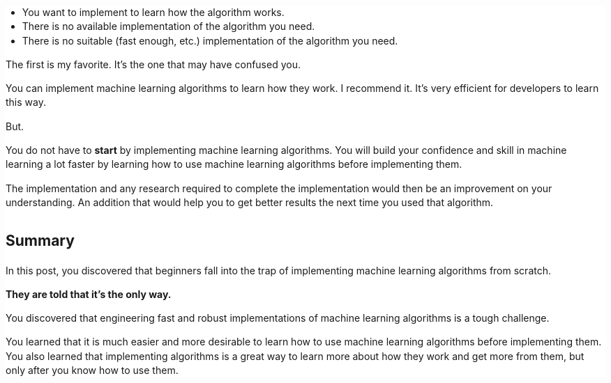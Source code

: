 - You want to implement to learn how the algorithm works.
- There is no available implementation of the algorithm you need.
- There is no suitable (fast enough, etc.) implementation of the algorithm you need.

The first is my favorite. It’s the one that may have confused you.

You can implement machine learning algorithms to learn how they work. I recommend it. It’s very efficient for developers to learn this way.

But.

You do not have to **start** by implementing machine learning algorithms. You will build your confidence and skill in machine learning a lot faster by learning how to use machine learning algorithms before implementing them.

The implementation and any research required to complete the implementation would then be an improvement on your understanding. An addition that would help you to get better results the next time you used that algorithm.

## Summary

In this post, you discovered that beginners fall into the trap of implementing machine learning algorithms from scratch.

**They are told that it’s the only way.**

You discovered that engineering fast and robust implementations of machine learning algorithms is a tough challenge.

You learned that it is much easier and more desirable to learn how to use machine learning algorithms before implementing them. You also learned that implementing algorithms is a great way to learn more about how they work and get more from them, but only after you know how to use them.